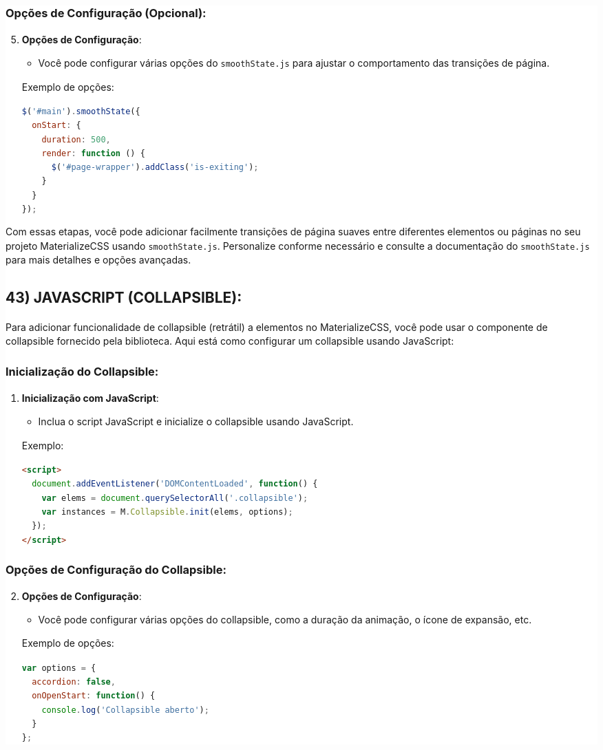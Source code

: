 ### Opções de Configuração (Opcional):
5. **Opções de Configuração**:
   - Você pode configurar várias opções do `smoothState.js` para ajustar o comportamento das transições de página.

   Exemplo de opções:
   ```javascript
   $('#main').smoothState({
     onStart: {
       duration: 500,
       render: function () {
         $('#page-wrapper').addClass('is-exiting');
       }
     }
   });
   ```

Com essas etapas, você pode adicionar facilmente transições de página suaves entre diferentes elementos ou páginas no seu projeto MaterializeCSS usando `smoothState.js`. Personalize conforme necessário e consulte a documentação do `smoothState.js` para mais detalhes e opções avançadas.

## 43) JAVASCRIPT (COLLAPSIBLE):
Para adicionar funcionalidade de collapsible (retrátil) a elementos no MaterializeCSS, você pode usar o componente de collapsible fornecido pela biblioteca. Aqui está como configurar um collapsible usando JavaScript:

### Inicialização do Collapsible:
1. **Inicialização com JavaScript**:
   - Inclua o script JavaScript e inicialize o collapsible usando JavaScript.

   Exemplo:
   ```html
   <script>
     document.addEventListener('DOMContentLoaded', function() {
       var elems = document.querySelectorAll('.collapsible');
       var instances = M.Collapsible.init(elems, options);
     });
   </script>
   ```

### Opções de Configuração do Collapsible:
2. **Opções de Configuração**:
   - Você pode configurar várias opções do collapsible, como a duração da animação, o ícone de expansão, etc.

   Exemplo de opções:
   ```javascript
   var options = {
     accordion: false,
     onOpenStart: function() {
       console.log('Collapsible aberto');
     }
   };
   ```
